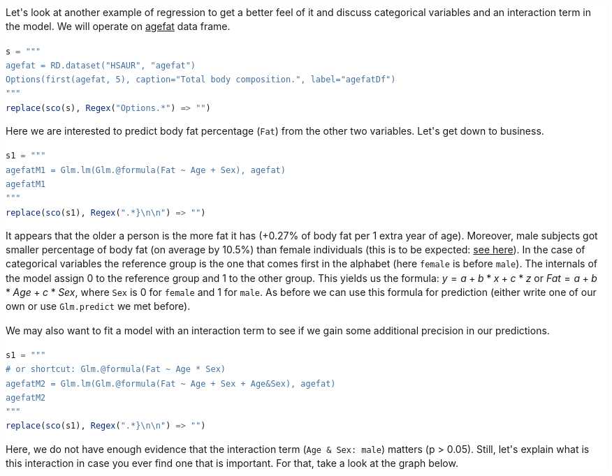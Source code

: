 Let's look at another example of regression to get a better feel of it and
discuss categorical variables and an interaction term in the model. We will
operate on
[agefat](https://vincentarelbundock.github.io/Rdatasets/doc/HSAUR/agefat.html)
data frame.

```jl
s = """
agefat = RD.dataset("HSAUR", "agefat")
Options(first(agefat, 5), caption="Total body composition.", label="agefatDf")
"""
replace(sco(s), Regex("Options.*") => "")
```

Here we are interested to predict body fat percentage (`Fat`) from the other two
variables. Let's get down to business.

```jl
s1 = """
agefatM1 = Glm.lm(Glm.@formula(Fat ~ Age + Sex), agefat)
agefatM1
"""
replace(sco(s1), Regex(".*}\n\n") => "")
```

It appears that the older a person is the more fat it has (+0.27% of body fat
per 1 extra year of age). Moreover, male subjects got smaller percentage of body
fat (on average by 10.5%) than female individuals (this is to be expected: [see
here](https://en.wikipedia.org/wiki/Body_fat_percentage)). In the case of
categorical variables the reference group is the one that comes first in the
alphabet (here `female` is before `male`). The internals of the model assign 0
to the reference group and 1 to the other group. This yields us the formula: $y
= a + b*x + c*z$ or $Fat = a + b*Age + c*Sex$, where `Sex` is 0 for `female` and
1 for `male`. As before we can use this formula for prediction (either write one
of our own or use `Glm.predict` we met before).

We may also want to fit a model with an interaction term to see if we gain some
additional precision in our predictions.

```jl
s1 = """
# or shortcut: Glm.@formula(Fat ~ Age * Sex)
agefatM2 = Glm.lm(Glm.@formula(Fat ~ Age + Sex + Age&Sex), agefat)
agefatM2
"""
replace(sco(s1), Regex(".*}\n\n") => "")
```

Here, we do not have enough evidence that the interaction term (`Age & Sex:
male`) matters (p > 0.05). Still, let's explain what is this interaction in case
you ever find one that is important. For that, take a look at the graph below.
